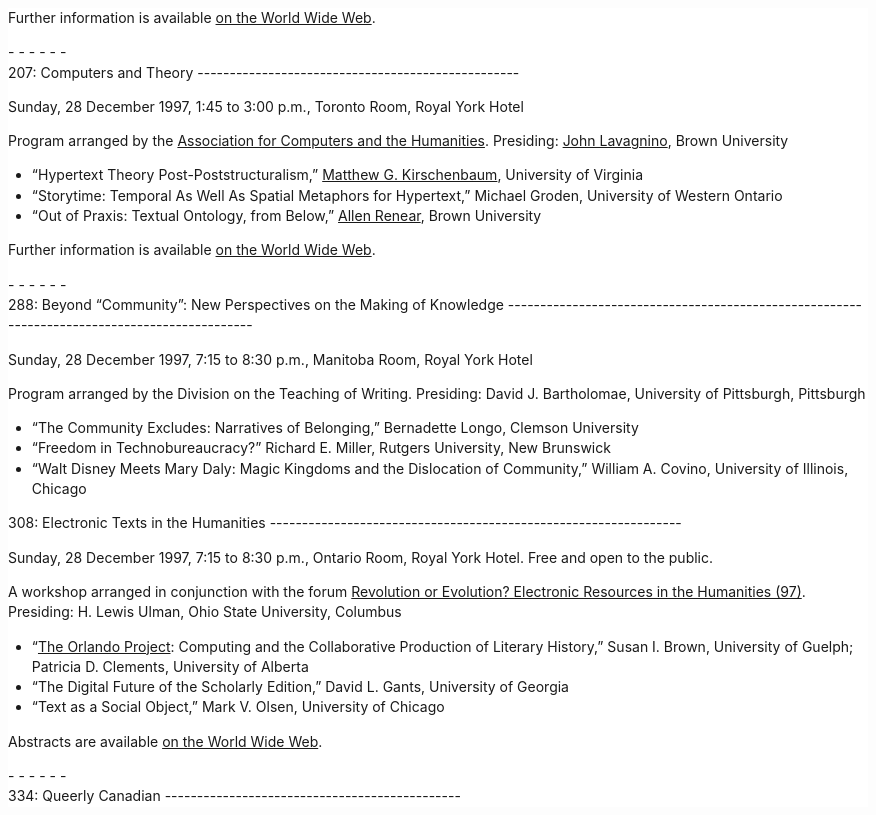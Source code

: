 Further information is available [on the World Wide Web](http://www.ccny.cuny.edu/wmorris/mla97.html#sessions).

</div></div>- - - - - -

<div><div><a name="session207">207</a>: Computers and Theory
--------------------------------------------------

Sunday, 28 December 1997, 1:45 to 3:00 p.m., Toronto Room, Royal York Hotel

Program arranged by the [Association for Computers and the Humanities](http://ach.org). Presiding: [John Lavagnino](http://www.stg.brown.edu/~lav/), Brown University

- “Hypertext Theory Post-Poststructuralism,” [Matthew G. Kirschenbaum](http://www.iath.virginia.edu/~mgk3k/), University of Virginia
- “Storytime: Temporal As Well As Spatial Metaphors for Hypertext,” Michael Groden, University of Western Ontario
- “Out of Praxis: Textual Ontology, from Below,” [Allen Renear](http://www.stg.brown.edu/stg/staff_pages/allen.html), Brown University

Further information is available [on the World Wide Web](?q=node/41).

</div></div>- - - - - -

<div><div><a name="session288">288</a>: Beyond “Community”: New Perspectives on the Making of Knowledge
---------------------------------------------------------------------------------------------

Sunday, 28 December 1997, 7:15 to 8:30 p.m., Manitoba Room, Royal York Hotel

Program arranged by the Division on the Teaching of Writing. Presiding: David J. Bartholomae, University of Pittsburgh, Pittsburgh

- “The Community Excludes: Narratives of Belonging,” Bernadette Longo, Clemson University
- “Freedom in Technobureaucracy?” Richard E. Miller, Rutgers University, New Brunswick
- “Walt Disney Meets Mary Daly: Magic Kingdoms and the Dislocation of Community,” William A. Covino, University of Illinois, Chicago

</div><div><a name="session308">308</a>: Electronic Texts in the Humanities
----------------------------------------------------------------

Sunday, 28 December 1997, 7:15 to 8:30 p.m., Ontario Room, Royal York Hotel. Free and open to the public.

A workshop arranged in conjunction with the forum [Revolution or Evolution? Electronic Resources in the Humanities (97)](#session97). Presiding: H. Lewis Ulman, Ohio State University, Columbus

- “[The Orlando Project](http://www.ualberta.ca/ORLANDO/): Computing and the Collaborative Production of Literary History,” Susan I. Brown, University of Guelph; Patricia D. Clements, University of Alberta
- “The Digital Future of the Scholarly Edition,” David L. Gants, University of Georgia
- “Text as a Social Object,” Mark V. Olsen, University of Chicago

Abstracts are available [on the World Wide Web](http://www.cohums.ohio-state.edu/english/People/Ulman.1/MLA97/).

</div></div>- - - - - -

<div><div><a name="session334">334</a>: Queerly Canadian
----------------------------------------------
